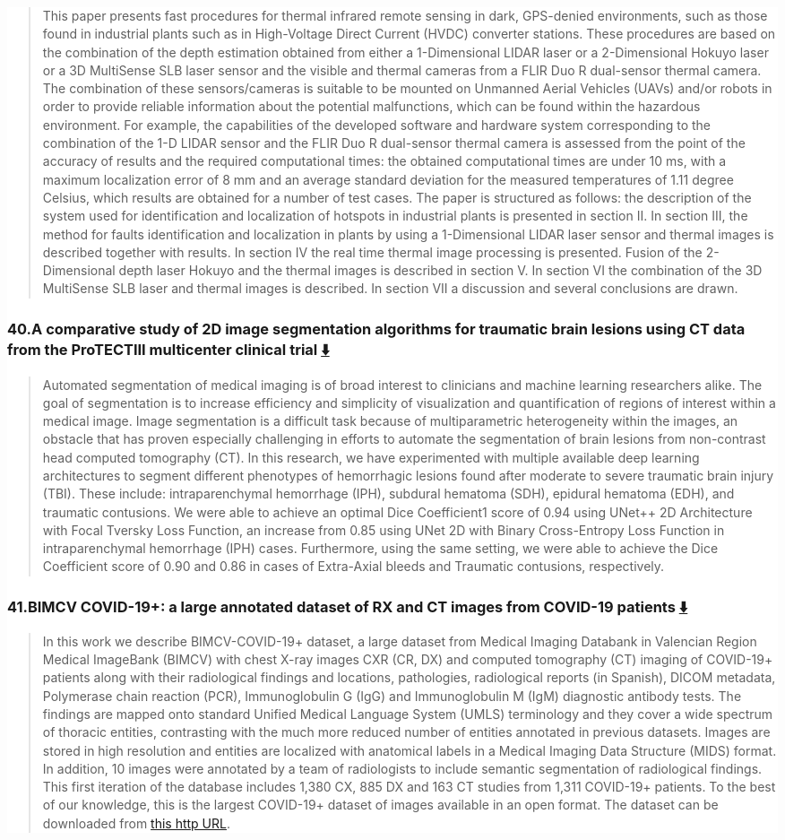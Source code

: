 >  This paper presents fast procedures for thermal infrared remote sensing in dark, GPS-denied environments, such as those found in industrial plants such as in High-Voltage Direct Current (HVDC) converter stations. These procedures are based on the combination of the depth estimation obtained from either a 1-Dimensional LIDAR laser or a 2-Dimensional Hokuyo laser or a 3D MultiSense SLB laser sensor and the visible and thermal cameras from a FLIR Duo R dual-sensor thermal camera. The combination of these sensors/cameras is suitable to be mounted on Unmanned Aerial Vehicles (UAVs) and/or robots in order to provide reliable information about the potential malfunctions, which can be found within the hazardous environment. For example, the capabilities of the developed software and hardware system corresponding to the combination of the 1-D LIDAR sensor and the FLIR Duo R dual-sensor thermal camera is assessed from the point of the accuracy of results and the required computational times: the obtained computational times are under 10 ms, with a maximum localization error of 8 mm and an average standard deviation for the measured temperatures of 1.11 degree Celsius, which results are obtained for a number of test cases. The paper is structured as follows: the description of the system used for identification and localization of hotspots in industrial plants is presented in section II. In section III, the method for faults identification and localization in plants by using a 1-Dimensional LIDAR laser sensor and thermal images is described together with results. In section IV the real time thermal image processing is presented. Fusion of the 2-Dimensional depth laser Hokuyo and the thermal images is described in section V. In section VI the combination of the 3D MultiSense SLB laser and thermal images is described. In section VII a discussion and several conclusions are drawn.      
### 40.A comparative study of 2D image segmentation algorithms for traumatic brain lesions using CT data from the ProTECTIII multicenter clinical trial  [ :arrow_down: ](https://arxiv.org/pdf/2006.01263.pdf)
>  Automated segmentation of medical imaging is of broad interest to clinicians and machine learning researchers alike. The goal of segmentation is to increase efficiency and simplicity of visualization and quantification of regions of interest within a medical image. Image segmentation is a difficult task because of multiparametric heterogeneity within the images, an obstacle that has proven especially challenging in efforts to automate the segmentation of brain lesions from non-contrast head computed tomography (CT). In this research, we have experimented with multiple available deep learning architectures to segment different phenotypes of hemorrhagic lesions found after moderate to severe traumatic brain injury (TBI). These include: intraparenchymal hemorrhage (IPH), subdural hematoma (SDH), epidural hematoma (EDH), and traumatic contusions. We were able to achieve an optimal Dice Coefficient1 score of 0.94 using UNet++ 2D Architecture with Focal Tversky Loss Function, an increase from 0.85 using UNet 2D with Binary Cross-Entropy Loss Function in intraparenchymal hemorrhage (IPH) cases. Furthermore, using the same setting, we were able to achieve the Dice Coefficient score of 0.90 and 0.86 in cases of Extra-Axial bleeds and Traumatic contusions, respectively.      
### 41.BIMCV COVID-19+: a large annotated dataset of RX and CT images from COVID-19 patients  [ :arrow_down: ](https://arxiv.org/pdf/2006.01174.pdf)
>  In this work we describe BIMCV-COVID-19+ dataset, a large dataset from Medical Imaging Databank in Valencian Region Medical ImageBank (BIMCV) with chest X-ray images CXR (CR, DX) and computed tomography (CT) imaging of COVID-19+ patients along with their radiological findings and locations, pathologies, radiological reports (in Spanish), DICOM metadata, Polymerase chain reaction (PCR), Immunoglobulin G (IgG) and Immunoglobulin M (IgM) diagnostic antibody tests. The findings are mapped onto standard Unified Medical Language System (UMLS) terminology and they cover a wide spectrum of thoracic entities, contrasting with the much more reduced number of entities annotated in previous datasets. Images are stored in high resolution and entities are localized with anatomical labels in a Medical Imaging Data Structure (MIDS) format. In addition, 10 images were annotated by a team of radiologists to include semantic segmentation of radiological findings. This first iteration of the database includes 1,380 CX, 885 DX and 163 CT studies from 1,311 COVID-19+ patients. To the best of our knowledge, this is the largest COVID-19+ dataset of images available in an open format. The dataset can be downloaded from <a class="link-external link-http" href="http://bimcv.cipf.es/bimcv-projects/bimcv-covid19/" rel="external noopener nofollow">this http URL</a>.      

